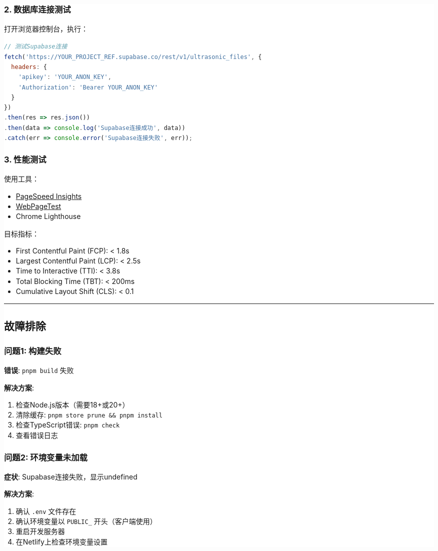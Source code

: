 ### 2. 数据库连接测试

打开浏览器控制台，执行：

```javascript
// 测试Supabase连接
fetch('https://YOUR_PROJECT_REF.supabase.co/rest/v1/ultrasonic_files', {
  headers: {
    'apikey': 'YOUR_ANON_KEY',
    'Authorization': 'Bearer YOUR_ANON_KEY'
  }
})
.then(res => res.json())
.then(data => console.log('Supabase连接成功', data))
.catch(err => console.error('Supabase连接失败', err));
```

### 3. 性能测试

使用工具：
- [PageSpeed Insights](https://pagespeed.web.dev/)
- [WebPageTest](https://www.webpagetest.org/)
- Chrome Lighthouse

目标指标：
- First Contentful Paint (FCP): < 1.8s
- Largest Contentful Paint (LCP): < 2.5s
- Time to Interactive (TTI): < 3.8s
- Total Blocking Time (TBT): < 200ms
- Cumulative Layout Shift (CLS): < 0.1

---

## 故障排除

### 问题1: 构建失败

**错误**: `pnpm build` 失败

**解决方案**:
1. 检查Node.js版本（需要18+或20+）
2. 清除缓存: `pnpm store prune && pnpm install`
3. 检查TypeScript错误: `pnpm check`
4. 查看错误日志

### 问题2: 环境变量未加载

**症状**: Supabase连接失败，显示undefined

**解决方案**:
1. 确认 `.env` 文件存在
2. 确认环境变量以 `PUBLIC_` 开头（客户端使用）
3. 重启开发服务器
4. 在Netlify上检查环境变量设置
